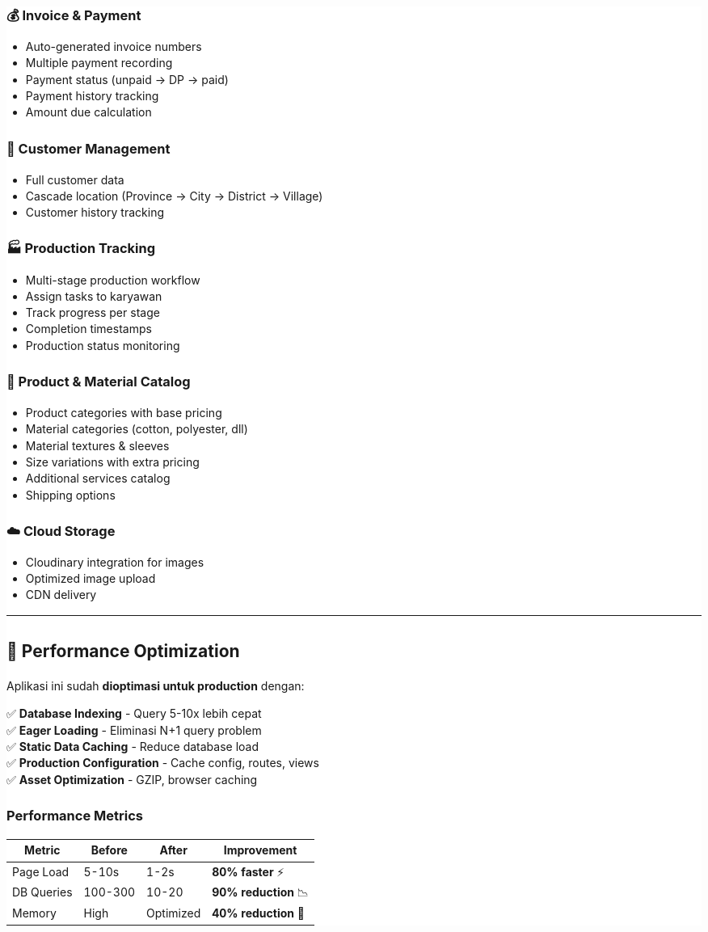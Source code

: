 ### 💰 Invoice & Payment

-   Auto-generated invoice numbers
-   Multiple payment recording
-   Payment status (unpaid → DP → paid)
-   Payment history tracking
-   Amount due calculation

### 👥 Customer Management

-   Full customer data
-   Cascade location (Province → City → District → Village)
-   Customer history tracking

### 🏭 Production Tracking

-   Multi-stage production workflow
-   Assign tasks to karyawan
-   Track progress per stage
-   Completion timestamps
-   Production status monitoring

### 🎨 Product & Material Catalog

-   Product categories with base pricing
-   Material categories (cotton, polyester, dll)
-   Material textures & sleeves
-   Size variations with extra pricing
-   Additional services catalog
-   Shipping options

### ☁️ Cloud Storage

-   Cloudinary integration for images
-   Optimized image upload
-   CDN delivery

---

## 🚀 Performance Optimization

Aplikasi ini sudah **dioptimasi untuk production** dengan:

✅ **Database Indexing** - Query 5-10x lebih cepat  
✅ **Eager Loading** - Eliminasi N+1 query problem  
✅ **Static Data Caching** - Reduce database load  
✅ **Production Configuration** - Cache config, routes, views  
✅ **Asset Optimization** - GZIP, browser caching

### Performance Metrics

| Metric     | Before  | After     | Improvement          |
| ---------- | ------- | --------- | -------------------- |
| Page Load  | 5-10s   | 1-2s      | **80% faster** ⚡    |
| DB Queries | 100-300 | 10-20     | **90% reduction** 📉 |
| Memory     | High    | Optimized | **40% reduction** 💾 |
